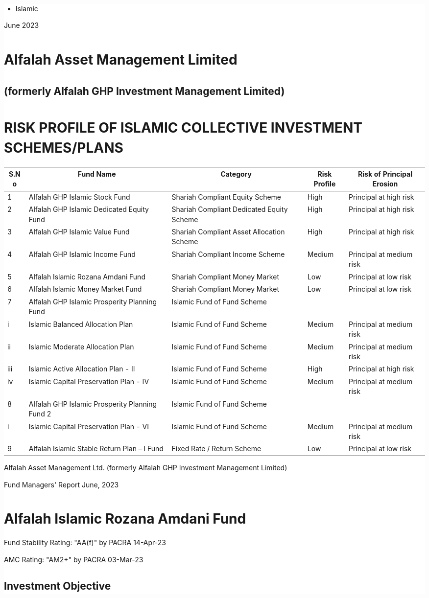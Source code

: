 - Islamic

June 2023

# Alfalah Asset Management Limited

## (formerly Alfalah GHP Investment Management Limited)

# RISK PROFILE OF ISLAMIC COLLECTIVE INVESTMENT SCHEMES/PLANS

| S.No | Fund Name                                      | Category                                  | Risk Profile | Risk of Principal Erosion |
| ---- | ---------------------------------------------- | ----------------------------------------- | ------------ | ------------------------- |
| 1    | Alfalah GHP Islamic Stock Fund                 | Shariah Compliant Equity Scheme           | High         | Principal at high risk    |
| 2    | Alfalah GHP Islamic Dedicated Equity Fund      | Shariah Compliant Dedicated Equity Scheme | High         | Principal at high risk    |
| 3    | Alfalah GHP Islamic Value Fund                 | Shariah Compliant Asset Allocation Scheme | High         | Principal at high risk    |
| 4    | Alfalah GHP Islamic Income Fund                | Shariah Compliant Income Scheme           | Medium       | Principal at medium risk  |
| 5    | Alfalah Islamic Rozana Amdani Fund             | Shariah Compliant Money Market            | Low          | Principal at low risk     |
| 6    | Alfalah Islamic Money Market Fund              | Shariah Compliant Money Market            | Low          | Principal at low risk     |
| 7    | Alfalah GHP Islamic Prosperity Planning Fund   | Islamic Fund of Fund Scheme               |              |                           |
| i    | Islamic Balanced Allocation Plan               | Islamic Fund of Fund Scheme               | Medium       | Principal at medium risk  |
| ii   | Islamic Moderate Allocation Plan               | Islamic Fund of Fund Scheme               | Medium       | Principal at medium risk  |
| iii  | Islamic Active Allocation Plan - II            | Islamic Fund of Fund Scheme               | High         | Principal at high risk    |
| iv   | Islamic Capital Preservation Plan - IV         | Islamic Fund of Fund Scheme               | Medium       | Principal at medium risk  |
| 8    | Alfalah GHP Islamic Prosperity Planning Fund 2 | Islamic Fund of Fund Scheme               |              |                           |
| i    | Islamic Capital Preservation Plan - VI         | Islamic Fund of Fund Scheme               | Medium       | Principal at medium risk  |
| 9    | Alfalah Islamic Stable Return Plan – I Fund    | Fixed Rate / Return Scheme                | Low          | Principal at low risk     |

Alfalah Asset Management Ltd. (formerly Alfalah GHP Investment Management Limited)

Fund Managers' Report June, 2023

# Alfalah Islamic Rozana Amdani Fund

Fund Stability Rating: "AA(f)" by PACRA 14-Apr-23

AMC Rating: "AM2+" by PACRA 03-Mar-23

## Investment Objective
